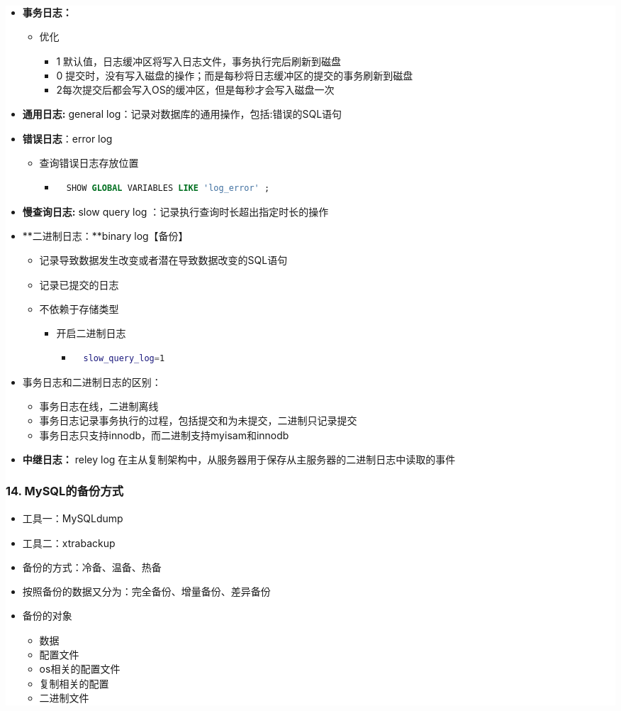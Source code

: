 

- **事务日志：**

    - 优化

        - 1 默认值，日志缓冲区将写入日志文件，事务执行完后刷新到磁盘
        - 0 提交时，没有写入磁盘的操作；而是每秒将日志缓冲区的提交的事务刷新到磁盘
        - 2每次提交后都会写入OS的缓冲区，但是每秒才会写入磁盘一次

        

- **通用日志:** general log：记录对数据库的通用操作，包括:错误的SQL语句



- **错误日志**：error log

    - 查询错误日志存放位置

        - ```sql
            SHOW GLOBAL VARIABLES LIKE 'log_error' ;
            ```



- **慢查询日志:** slow query log ：记录执行查询时长超出指定时长的操作



- **二进制日志：**binary log【备份】

    - 记录导致数据发生改变或者潜在导致数据改变的SQL语句

    - 记录已提交的日志

    - 不依赖于存储类型

        - 开启二进制日志

            - ```sh
                slow_query_log=1
                ```

                

- 事务日志和二进制日志的区别：
    - 事务日志在线，二进制离线
    - 事务日志记录事务执行的过程，包括提交和为未提交，二进制只记录提交
    - 事务日志只支持innodb，而二进制支持myisam和innodb



- **中继日志：** reley  log 在主从复制架构中，从服务器用于保存从主服务器的二进制日志中读取的事件 



### 14.  MySQL的备份方式

- 工具一：MySQLdump

- 工具二：xtrabackup
- 备份的方式：冷备、温备、热备
- 按照备份的数据又分为：完全备份、增量备份、差异备份
- 备份的对象
    - 数据
    - 配置文件
    - os相关的配置文件
    - 复制相关的配置
    - 二进制文件
